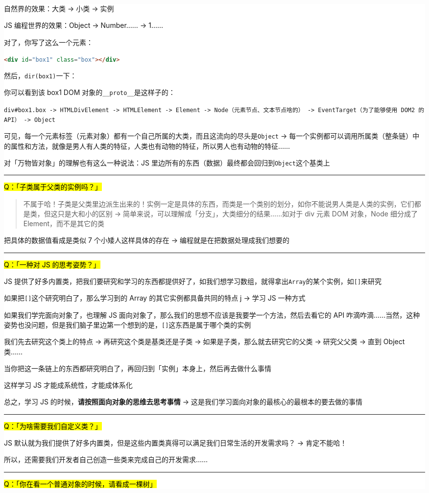 自然界的效果：大类 -> 小类 -> 实例

JS 编程世界的效果：Object -> Number…… -> 1……

对了，你写了这么一个元素：

``` html
<div id="box1" class="box"></div>
```

然后，`dir(box1)`一下：

你可以看到该 box1 DOM 对象的`__proto__`是这样子的：

```
div#box1.box -> HTMLDivElement -> HTMLElement -> Element -> Node（元素节点、文本节点啥的） -> EventTarget（为了能够使用 DOM2 的 API） -> Object
```

可见，每一个元素标签（元素对象）都有一个自己所属的大类，而且这流向的尽头是`Object` -> 每一个实例都可以调用所属类（整条链）中的属性和方法，就像是男人有人类的特征，人类也有动物的特征，所以男人也有动物的特征……

对「万物皆对象」的理解也有这么一种说法：JS 里边所有的东西（数据）最终都会回归到`Object`这个基类上

---

<mark>Q：「子类属于父类的实例吗？」</mark>

> 不属于哈！子类是父类里边派生出来的！实例一定是具体的东西，而类是一个类别的划分，如你不能说男人类是人类的实例，它们都是类，但这只是大和小的区别 -> 简单来说，可以理解成「分支」，大类细分的结果……如对于 div 元素 DOM 对象，Node 细分成了 Element，而不是其它的类

把具体的数据值看成是类似 7 个小矮人这样具体的存在 -> 编程就是在把数据处理成我们想要的

---

<mark>Q：「一种对 JS 的思考姿势？」</mark>

JS 提供了好多内置类，把我们要研究和学习的东西都提供好了，如我们想学习数组，就得拿出`Array`的某个实例，如`[]`来研究

如果把`[]`这个研究明白了，那么学习到的 Array 的其它实例都具备共同的特点 j -> 学习 JS 一种方式

如果我们学完面向对象了，也理解 JS 面向对象了，那么我们的思想不应该是我要学一个方法，然后去看它的 API 咋滴咋滴……当然，这种姿势也没问题，但是我们脑子里边第一个想到的是，`[]`这东西是属于哪个类的实例

我们先去研究这个类上的特点 -> 再研究这个类是基类还是子类 -> 如果是子类，那么就去研究它的父类 -> 研究父父类 -> 直到 Object 类……

当你把这一条链上的东西都研究明白了，再回归到「实例」本身上，然后再去做什么事情

这样学习 JS 才能成系统性，才能成体系化

总之，学习 JS 的时候，**请按照面向对象的思维去思考事情** -> 这是我们学习面向对象的最核心的最根本的要去做的事情

---

<mark>Q：「为啥需要我们自定义类？」</mark>

JS 默认就为我们提供了好多内置类，但是这些内置类真得可以满足我们日常生活的开发需求吗？ -> 肯定不能哈！

所以，还需要我们开发者自己创造一些类来完成自己的开发需求……

---

<mark>Q：「你在看一个普通对象的时候，请看成一棵树」</mark>

